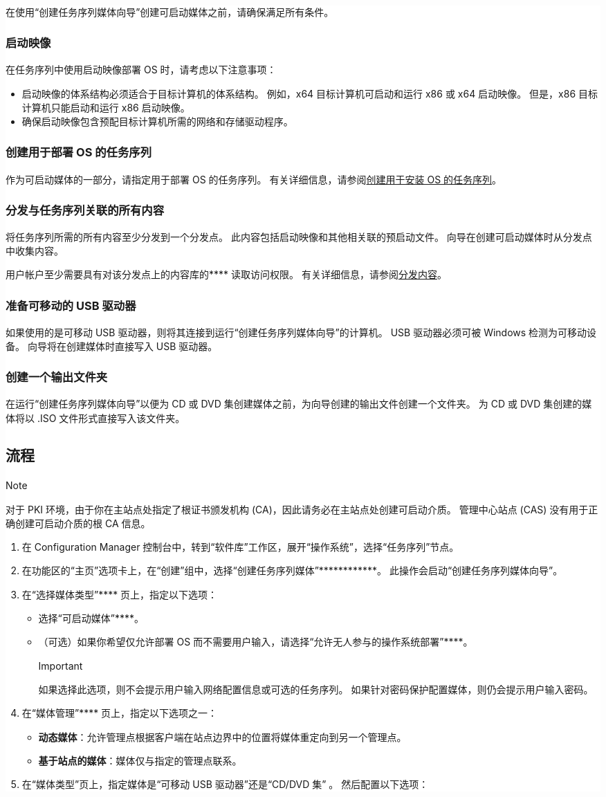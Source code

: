 在使用“创建任务序列媒体向导”创建可启动媒体之前，请确保满足所有条件。

### <a name="boot-image"></a>启动映像

在任务序列中使用启动映像部署 OS 时，请考虑以下注意事项：

- 启动映像的体系结构必须适合于目标计算机的体系结构。 例如，x64 目标计算机可启动和运行 x86 或 x64 启动映像。 但是，x86 目标计算机只能启动和运行 x86 启动映像。
- 确保启动映像包含预配目标计算机所需的网络和存储驱动程序。

### <a name="create-a-task-sequence-to-deploy-an-os"></a>创建用于部署 OS 的任务序列

作为可启动媒体的一部分，请指定用于部署 OS 的任务序列。 有关详细信息，请参阅[创建用于安装 OS 的任务序列](create-a-task-sequence-to-install-an-operating-system.md)。

### <a name="distribute-all-content-associated-with-the-task-sequence"></a>分发与任务序列关联的所有内容

将任务序列所需的所有内容至少分发到一个分发点。 此内容包括启动映像和其他相关联的预启动文件。 向导在创建可启动媒体时从分发点中收集内容。

用户帐户至少需要具有对该分发点上的内容库的**** 读取访问权限。 有关详细信息，请参阅[分发内容](../../core/servers/deploy/configure/deploy-and-manage-content.md#bkmk_distribute)。

### <a name="prepare-the-removable-usb-drive"></a>准备可移动的 USB 驱动器

如果使用的是可移动 USB 驱动器，则将其连接到运行“创建任务序列媒体向导”的计算机。 USB 驱动器必须可被 Windows 检测为可移动设备。 向导将在创建媒体时直接写入 USB 驱动器。

### <a name="create-an-output-folder"></a>创建一个输出文件夹

在运行“创建任务序列媒体向导”以便为 CD 或 DVD 集创建媒体之前，为向导创建的输出文件创建一个文件夹。 为 CD 或 DVD 集创建的媒体将以 .ISO 文件形式直接写入该文件夹。

## <a name="process"></a>流程

> [!NOTE]
> 对于 PKI 环境，由于你在主站点处指定了根证书颁发机构 (CA)，因此请务必在主站点处创建可启动介质。 管理中心站点 (CAS) 没有用于正确创建可启动介质的根 CA 信息。

1. 在 Configuration Manager 控制台中，转到“软件库”工作区，展开“操作系统”，选择“任务序列”节点。

1. 在功能区的“主页”选项卡上，在“创建”组中，选择“创建任务序列媒体”************。 此操作会启动“创建任务序列媒体向导”。

1. 在“选择媒体类型”**** 页上，指定以下选项：

    - 选择“可启动媒体”****。

    - （可选）如果你希望仅允许部署 OS 而不需要用户输入，请选择“允许无人参与的操作系统部署”****。

        > [!IMPORTANT]
        > 如果选择此选项，则不会提示用户输入网络配置信息或可选的任务序列。 如果针对密码保护配置媒体，则仍会提示用户输入密码。

1. 在“媒体管理”**** 页上，指定以下选项之一：

    - **动态媒体**：允许管理点根据客户端在站点边界中的位置将媒体重定向到另一个管理点。

    - **基于站点的媒体**：媒体仅与指定的管理点联系。

1. 在“媒体类型”页上，指定媒体是“可移动 USB 驱动器”还是“CD/DVD 集”  。 然后配置以下选项：
